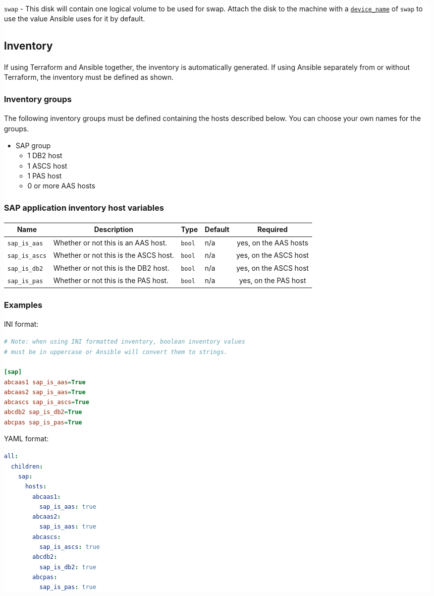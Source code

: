 `swap` - This disk will contain one logical volume to be used for swap.  Attach the disk to the machine with a [`device_name`](https://registry.terraform.io/providers/hashicorp/google/latest/docs/resources/compute_attached_disk#device_name) of `swap` to use the value Ansible uses for it by default.

## Inventory

If using Terraform and Ansible together, the inventory is automatically generated. If using Ansible separately from or without Terraform, the inventory must be defined as shown.

### Inventory groups

The following inventory groups must be defined containing the hosts described below. You can choose your own names for the groups.

* SAP group
  * 1 DB2 host
  * 1 ASCS host
  * 1 PAS host
  * 0 or more AAS hosts

### SAP application inventory host variables

| Name | Description | Type | Default | Required |
|------|-------------|------|---------|:--------:|
| `sap_is_aas` | Whether or not this is an AAS host. | `bool` | n/a | yes, on the AAS hosts |
| `sap_is_ascs` | Whether or not this is the ASCS host. | `bool` | n/a | yes, on the ASCS host |
| `sap_is_db2` | Whether or not this is the DB2 host. | `bool` | n/a | yes, on the ASCS host |
| `sap_is_pas` | Whether or not this is the PAS host. | `bool` | n/a | yes, on the PAS host |

### Examples

INI format:

```ini
# Note: when using INI formatted inventory, boolean inventory values
# must be in uppercase or Ansible will convert them to strings.

[sap]
abcaas1 sap_is_aas=True
abcaas2 sap_is_aas=True
abcascs sap_is_ascs=True
abcdb2 sap_is_db2=True
abcpas sap_is_pas=True
```

YAML format:

```yaml
all:
  children:
    sap:
      hosts:
        abcaas1:
          sap_is_aas: true
        abcaas2:
          sap_is_aas: true
        abcascs:
          sap_is_ascs: true
        abcdb2:
          sap_is_db2: true
        abcpas:
          sap_is_pas: true
```
